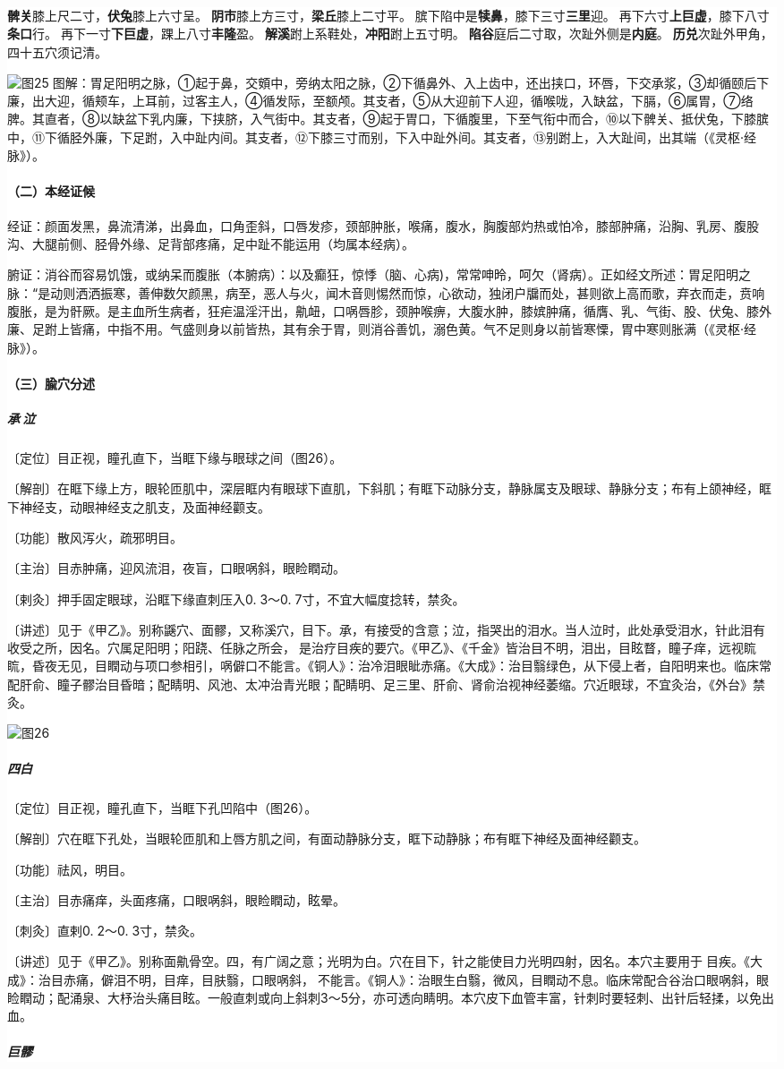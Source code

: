 **髀关**膝上尺二寸，**伏兔**膝上六寸呈。
**阴市**膝上方三寸，**梁丘**膝上二寸平。
膑下陷中是**犊鼻**，膝下三寸**三里**迎。
再下六寸**上巨虚**，膝下八寸**条口**行。
再下一寸**下巨虚**，踝上八寸**丰隆**盈。
**解溪**跗上系鞋处，**冲阳**跗上五寸明。
**陷谷**庭后二寸取，次趾外侧是**内庭**。
**历兑**次趾外甲角，四十五穴须记清。

![图25](img/图25.jpg)
  	图解：胃足阳明之脉，①起于鼻，交頞中，旁纳太阳之脉，②下循鼻外、入上齿中，还出挟口，环唇，下交承浆，③却循颐后下廉，出大迎，循颊车，上耳前，过客主人，④循发际，至额颅。其支者，⑤从大迎前下人迎，循喉咙，入缺盆，下膈，⑥属胃，⑦络脾。其直者，⑧以缺盆下乳内廉，下挟脐，入气街中。其支者，⑨起于胃口，下循腹里，下至气衔中而合，⑩以下髀关、抵伏兔，下膝膑中，⑪下循胫外廉，下足跗，入中趾内间。其支者，⑫下膝三寸而别，下入中趾外间。其支者，⑬别跗上，入大趾间，出其端（《灵枢·经脉》）。

#### （二）本经证候

经证：颜面发黑，鼻流清涕，出鼻血，口角歪斜，口唇发疹，颈部肿胀，喉痛，腹水，胸腹部灼热或怕冷，膝部肿痛，沿胸、乳房、腹股沟、大腿前侧、胫骨外缘、足背部疼痛，足中趾不能运用（均属本经病）。

腑证：消谷而容易饥饿，或纳呆而腹胀（本腑病）：以及癫狂，惊悸（脑、心病)，常常呻昤，呵欠（肾病）。正如经文所述：胃足阳明之脉：“是动则洒洒振寒，善伸数欠颜黑，病至，恶人与火，闻木音则惕然而惊，心欲动，独闭户牖而处，甚则欲上高而歌，弃衣而走，贲响腹胀，是为骭厥。是主血所生病者，狂疟温淫汗出，鼽衄，口㖞唇胗，颈肿喉痹，大腹水肿，膝嫔肿痛，循膺、乳、气街、股、伏兔、膝外廉、足跗上皆痛，中指不用。气盛则身以前皆热，其有余于胃，则消谷善饥，溺色黄。气不足则身以前皆寒慄，胃中寒则胀满（《灵枢·经脉》）。

#### （三）腧穴分述

##### 承 泣

〔定位〕目正视，瞳孔直下，当眶下缘与眼球之间（图26）。

〔解剖〕在眶下缘上方，眼轮匝肌中，深层眶内有眼球下直肌，下斜肌；有眶下动脉分支，静脉属支及眼球、静脉分支；布有上颌神经，眶下神经支，动眼神经支之肌支，及面神经颧支。

〔功能〕散风泻火，疏邪明目。

〔主治〕目赤肿痛，迎风流泪，夜盲，口眼㖞斜，眼睑瞤动。

〔剌灸〕押手固定眼球，沿眶下缘直刺压入0. 3〜0. 7寸，不宜大幅度捻转，禁灸。

〔讲述〕见于《甲乙》。别称鼷穴、面髎，又称溪穴，目下。承，有接受的含意；泣，指哭出的泪水。当人泣时，此处承受泪水，针此泪有收受之所，因名。穴属足阳明；阳跷、任脉之所会， 是治疗目疾的要穴。《甲乙》、《千金》皆治目不明，泪出，目眩瞀，瞳子痒，远视䀮䀮，昏夜无见，目瞤动与项口参相引，㖞僻口不能言。《铜人》：治冷泪眼眦赤痛。《大成》：治目翳绿色，从下侵上者，自阳明来也。临床常配肝俞、瞳子髎治目昏暗；配睛明、风池、太冲治青光眼；配睛明、足三里、肝俞、肾俞治视神经萎缩。穴近眼球，不宜灸治，《外台》禁灸。

![图26](img/图26.jpg)

##### 四白

〔定位〕目正视，瞳孔直下，当眶下孔凹陷中（图26）。

〔解剖〕穴在眶下孔处，当眼轮匝肌和上唇方肌之间，有面动静脉分支，眶下动静脉；布有眶下神经及面神经颧支。

〔功能〕祛风，明目。 

〔主治〕目赤痛痒，头面疼痛，口眼㖞斜，眼睑瞤动，眩晕。

〔刺灸〕直剌0. 2〜0. 3寸，禁灸。

〔讲述〕见于《甲乙》。别称面鼽骨空。四，有广阔之意；光明为白。穴在目下，针之能使目力光明四射，因名。本穴主要用于 目疾。《大成》：治目赤痛，僻泪不明，目痒，目肤翳，口眼㖞斜， 不能言。《铜人》：治眼生白翳，微风，目瞤动不息。临床常配合谷治口眼㖞斜，眼睑瞤动；配涌泉、大杼治头痛目眩。一般直刺或向上斜刺3〜5分，亦可透向睛明。本穴皮下血管丰富，针刺时要轻刺、出针后轻揉，以免出血。

##### 巨髎
